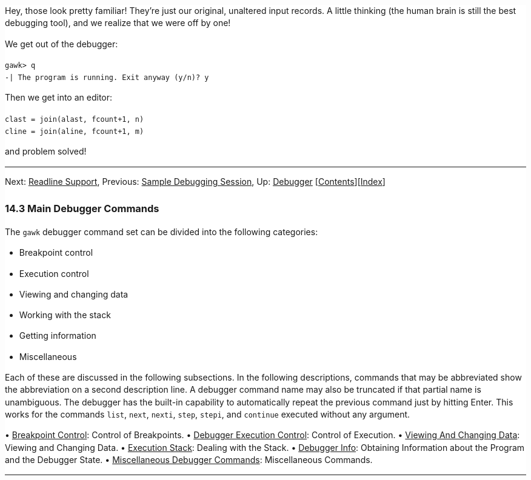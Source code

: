 
Hey, those look pretty familiar!  They&rsquo;re just our original, unaltered
input records.  A little thinking (the human brain is still the best
debugging tool), and we realize that we were off by one!

We get out of the debugger:

    gawk> q
    -| The program is running. Exit anyway (y/n)? y

Then we get into an editor:

    clast = join(alast, fcount+1, n)
    cline = join(aline, fcount+1, m)
    

and problem solved!

---

Next: [Readline Support](#Readline-Support), Previous: [Sample Debugging Session](#Sample-Debugging-Session), Up: [Debugger](#Debugger)   [[Contents](#SEC_Contents)][[Index](#Index)]

### 14.3 Main Debugger Commands

The `gawk` debugger command set can be divided into the
following categories:

-  Breakpoint control

-  Execution control

-  Viewing and changing data

-  Working with the stack

-  Getting information

-  Miscellaneous

Each of these are discussed in the following subsections.
In the following descriptions, commands that may be abbreviated
show the abbreviation on a second description line.
A debugger command name may also be truncated if that partial
name is unambiguous. The debugger has the built-in capability to
automatically repeat the previous command just by hitting Enter.
This works for the commands `list`, `next`, `nexti`,
`step`, `stepi`, and `continue` executed without any
argument.

&bull; [Breakpoint Control](#Breakpoint-Control):  Control of Breakpoints.
&bull; [Debugger Execution Control](#Debugger-Execution-Control):  Control of Execution.
&bull; [Viewing And Changing Data](#Viewing-And-Changing-Data):  Viewing and Changing Data.
&bull; [Execution Stack](#Execution-Stack):  Dealing with the Stack.
&bull; [Debugger Info](#Debugger-Info):  Obtaining Information about the Program and
                                the Debugger State.
&bull; [Miscellaneous Debugger Commands](#Miscellaneous-Debugger-Commands):  Miscellaneous Commands.

---